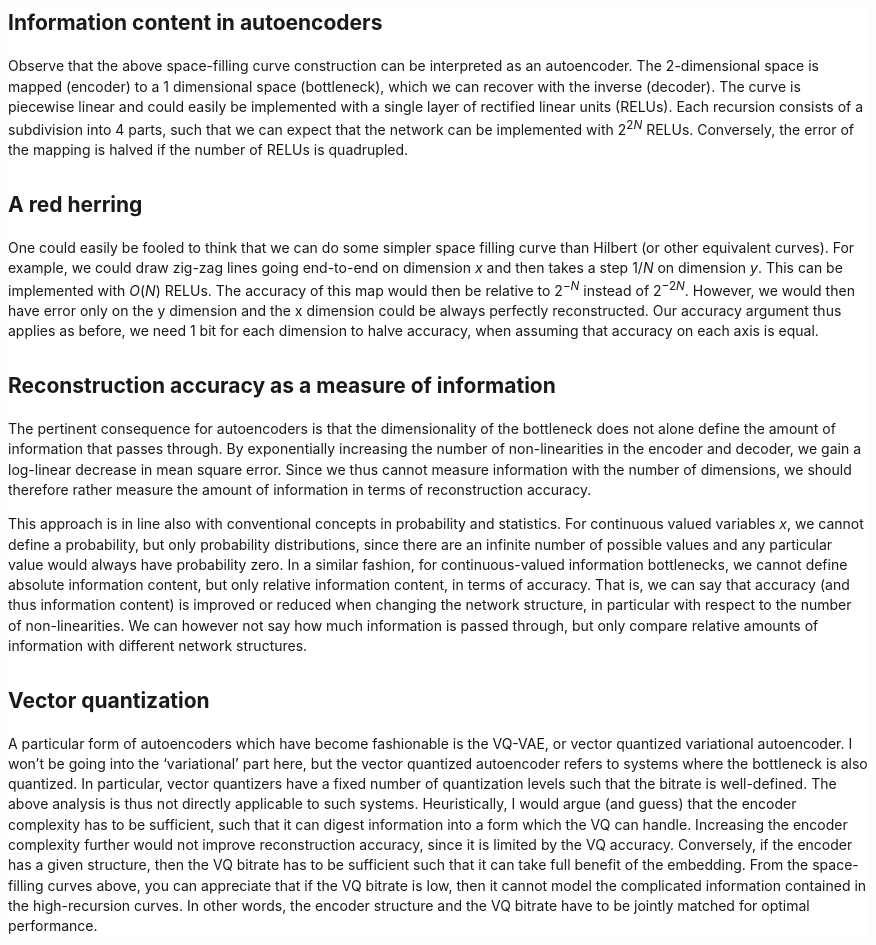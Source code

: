 
## Information content in autoencoders

Observe that the above space-filling curve construction can be interpreted as an autoencoder. The 2-dimensional space is mapped (encoder) to a 1 dimensional space (bottleneck), which we can recover with the inverse (decoder). The curve is piecewise linear and could easily be implemented with a single layer of rectified linear units (RELUs). Each recursion consists of a subdivision into 4 parts, such that we can expect that the network can be implemented with $2^{2N}$ RELUs. Conversely, the error of the mapping is halved if the number of RELUs is quadrupled.


## A red herring

One could easily be fooled to think that we can do some simpler space filling curve than Hilbert (or other equivalent curves). For example, we could draw zig-zag lines going end-to-end on dimension $x$ and then takes a step $1/N$ on dimension $y$. This can be implemented with $O(N)$ RELUs. The accuracy of this map would then be relative to $2^{-N}$ instead of $2^{-2N}$. However, we would then have error only on the y dimension and the x dimension could be always perfectly reconstructed. Our accuracy argument thus applies as before, we need 1 bit for each dimension to halve accuracy, when assuming that accuracy on each axis is equal.


## Reconstruction accuracy as a measure of information

The pertinent consequence for autoencoders is that the dimensionality of the bottleneck does not alone define the amount of information that passes through. By exponentially increasing the number of non-linearities in the encoder and decoder, we gain a log-linear decrease in mean square error. Since we thus cannot measure information with the number of dimensions, we should therefore rather measure the amount of information in terms of reconstruction accuracy.

This approach is in line also with conventional concepts in probability and statistics. For continuous valued variables $x$, we cannot define a probability, but only probability distributions, since there are an infinite number of possible values and any particular value would always have probability zero. In a similar fashion, for continuous-valued information bottlenecks, we cannot define absolute information content, but only relative information content, in terms of accuracy. That is, we can say that accuracy (and thus information content) is improved or reduced when changing the network structure, in particular with respect to the number of non-linearities. We can however not say how much information is passed through, but only compare relative amounts of information with different network structures.

## Vector quantization

A particular form of autoencoders which have become fashionable is the VQ-VAE, or vector quantized variational autoencoder. I won’t be going into the ‘variational’ part here, but the vector quantized autoencoder refers to systems where the bottleneck is also quantized. In particular, vector quantizers have a fixed number of quantization levels such that the bitrate is well-defined. The above analysis is thus not directly applicable to such systems. Heuristically, I would argue (and guess) that the encoder complexity has to be sufficient, such that it can digest information into a form which the VQ can handle. Increasing the encoder complexity further would not improve reconstruction accuracy, since it is limited by the VQ accuracy. Conversely, if the encoder has a given structure, then the VQ bitrate has to be sufficient such that it can take full benefit of the embedding. From the space-filling curves above, you can appreciate that if the VQ bitrate is low, then it cannot model the complicated information contained in the high-recursion curves. In other words, the encoder structure and the VQ bitrate have to be jointly matched for optimal performance.
